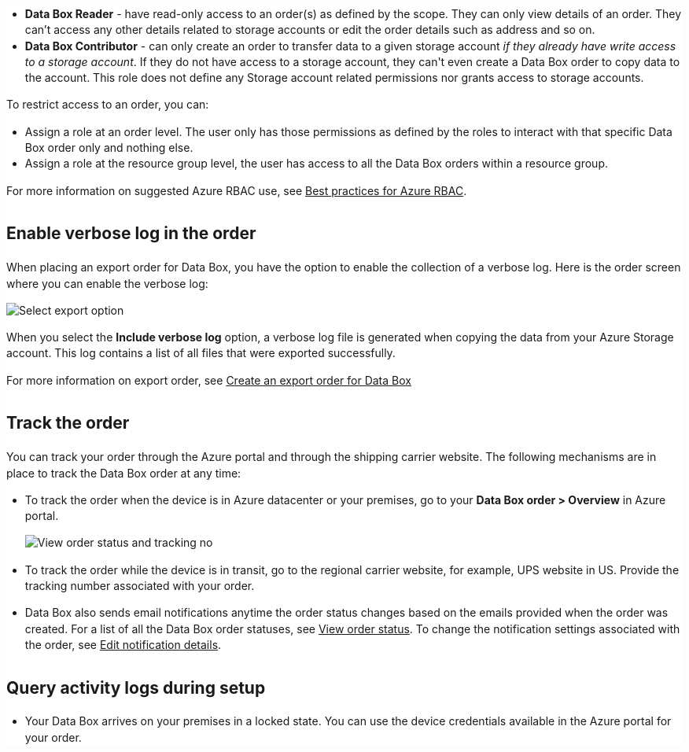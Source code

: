 - **Data Box Reader** - have read-only access to an order(s) as defined by the scope. They can only view details of an order. They can’t access any other details related to storage accounts or edit the order details such as address and so on.
- **Data Box Contributor** - can only create an order to transfer data to a given storage account *if they already have write access to a storage account*. If they do not have access to a storage account, they can't even create a Data Box order to copy data to the account. This role does not define any Storage account related permissions nor grants access to storage accounts.

To restrict access to an order, you can:

- Assign a role at an order level. The user only has those permissions as defined by the roles to interact with that specific Data Box order only and nothing else.
- Assign a role at the resource group level, the user has access to all the Data Box orders within a resource group.

For more information on suggested Azure RBAC use, see [Best practices for Azure RBAC](../role-based-access-control/best-practices.md).

## Enable verbose log in the order

When placing an export order for Data Box, you have the option to enable the collection of a verbose log. Here is the order screen where you can enable the verbose log:

![Select export option](media/data-box-deploy-export-ordered/azure-data-box-export-order-export-option.png)

When you select the **Include verbose log** option, a verbose log file is generated when copying the data from your Azure Storage account. This log contains a list of all files that were exported successfully.

For more information on export order, see [Create an export order for Data Box](data-box-deploy-export-ordered.md)

## Track the order

You can track your order through the Azure portal and through the shipping carrier website. The following mechanisms are in place to track the Data Box order at any time:

- To track the order when the device is in Azure datacenter or your premises, go to your **Data Box order > Overview** in Azure portal.

    ![View order status and tracking no](media/data-box-logs/overview-view-status-1.png)

- To track the order while the device is in transit, go to the regional carrier website, for example, UPS  website in US. Provide the tracking number associated with your order.
- Data Box also sends email notifications anytime the order status changes based on the emails provided when the order was created. For a list of all the Data Box order statuses, see [View order status](data-box-portal-admin.md#view-order-status). To change the notification settings associated with the order, see [Edit notification details](data-box-portal-admin.md#edit-notification-details).

## Query activity logs during setup

- Your Data Box arrives on your premises in a locked state. You can use the device credentials available in the Azure portal for your order.
